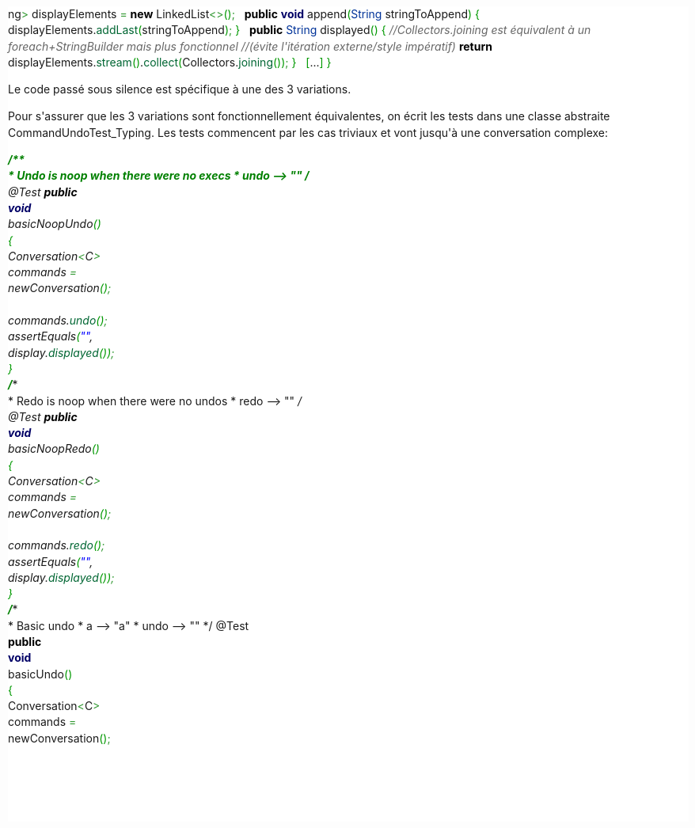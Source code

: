 ng<span style="color: #339933;">&gt;</span> displayElements <span style="color: #339933;">=</span> <span style="color: #000000; font-weight: bold;">new</span> LinkedList<span style="color: #339933;">&lt;&gt;</span><span style="color: #009900;">&#40;</span><span style="color: #009900;">&#41;</span><span style="color: #339933;">;</span> &nbsp; <span style="color: #000000; font-weight: bold;">public</span> <span style="color: #000066; font-weight: bold;">void</span> append<span style="color: #009900;">&#40;</span><span style="color: #003399;">String</span> stringToAppend<span style="color: #009900;">&#41;</span> <span style="color: #009900;">&#123;</span> displayElements.<span style="color: #006633;">addLast</span><span style="color: #009900;">&#40;</span>stringToAppend<span style="color: #009900;">&#41;</span><span style="color: #339933;">;</span> <span style="color: #009900;">&#125;</span> &nbsp; <span style="color: #000000; font-weight: bold;">public</span> <span style="color: #003399;">String</span> displayed<span style="color: #009900;">&#40;</span><span style="color: #009900;">&#41;</span> <span style="color: #009900;">&#123;</span> <span style="color: #666666; font-style: italic;">//Collectors.joining est équivalent à un foreach+StringBuilder mais plus fonctionnel </span> <span style="color: #666666; font-style: italic;">//(évite l'itération externe/style impératif)</span> <span style="color: #000000; font-weight: bold;">return</span> displayElements.<span style="color: #006633;">stream</span><span style="color: #009900;">&#40;</span><span style="color: #009900;">&#41;</span>.<span style="color: #006633;">collect</span><span style="color: #009900;">&#40;</span>Collectors.<span style="color: #006633;">joining</span><span style="color: #009900;">&#40;</span><span style="color: #009900;">&#41;</span><span style="color: #009900;">&#41;</span><span style="color: #339933;">;</span> <span style="color: #009900;">&#125;</span> &nbsp; <span style="color: #009900;">&#91;</span>...<span style="color: #009900;">&#93;</span> <span style="color: #009900;">&#125;</span></pre> <p>Le code passé sous silence est spécifique à une des 3 variations.</p> <p>Pour s'assurer que les 3 variations sont fonctionnellement équivalentes, on écrit les tests dans une classe abstraite CommandUndoTest_Typing. Les tests commencent par les cas triviaux et vont jusqu'à une conversation complexe:</p> <pre class="java code java" style="font-family:inherit"><span style="color: #008000; font-style: italic; font-weight: bold;">/** * Undo is noop when there were no execs * undo --&gt; &quot;&quot; */</span> @Test <span style="color: #000000; font-weight: bold;">public</span> <span style="color: #000066; font-weight: bold;">void</span> basicNoopUndo<span style="color: #009900;">&#40;</span><span style="color: #009900;">&#41;</span> <span style="color: #009900;">&#123;</span> Conversation<span style="color: #339933;">&lt;</span>C<span style="color: #339933;">&gt;</span> commands <span style="color: #339933;">=</span> newConversation<span style="color: #009900;">&#40;</span><span style="color: #009900;">&#41;</span><span style="color: #339933;">;</span> &nbsp; commands.<span style="color: #006633;">undo</span><span style="color: #009900;">&#40;</span><span style="color: #009900;">&#41;</span><span style="color: #339933;">;</span> assertEquals<span style="color: #009900;">&#40;</span><span style="color: #0000ff;">&quot;&quot;</span>, display.<span style="color: #006633;">displayed</span><span style="color: #009900;">&#40;</span><span style="color: #009900;">&#41;</span><span style="color: #009900;">&#41;</span><span style="color: #339933;">;</span> <span style="color: #009900;">&#125;</span> &nbsp; <span style="color: #008000; font-style: italic; font-weight: bold;">/** * Redo is noop when there were no undos * redo --&gt; &quot;&quot; */</span> @Test <span style="color: #000000; font-weight: bold;">public</span> <span style="color: #000066; font-weight: bold;">void</span> basicNoopRedo<span style="color: #009900;">&#40;</span><span style="color: #009900;">&#41;</span> <span style="color: #009900;">&#123;</span> Conversation<span style="color: #339933;">&lt;</span>C<span style="color: #339933;">&gt;</span> commands <span style="color: #339933;">=</span> newConversation<span style="color: #009900;">&#40;</span><span style="color: #009900;">&#41;</span><span style="color: #339933;">;</span> &nbsp; commands.<span style="color: #006633;">redo</span><span style="color: #009900;">&#40;</span><span style="color: #009900;">&#41;</span><span style="color: #339933;">;</span> assertEquals<span style="color: #009900;">&#40;</span><span style="color: #0000ff;">&quot;&quot;</span>, display.<span style="color: #006633;">displayed</span><span style="color: #009900;">&#40;</span><span style="color: #009900;">&#41;</span><span style="color: #009900;">&#41;</span><span style="color: #339933;">;</span> <span style="color: #009900;">&#125;</span> &nbsp; <span style="color: #008000; font-style: italic; font-weight: bold;">/** * Basic undo * a    --&gt; &quot;a&quot; * undo --&gt; &quot;&quot; */</span> @Test <span style="color: #000000; font-weight: bold;">public</span> <span style="color: #000066; font-weight: bold;">void</span> basicUndo<span style="color: #009900;">&#40;</span><span style="color: #009900;">&#41;</span> <span style="color: #009900;">&#123;</span> Conversation<span style="color: #339933;">&lt;</span>C<span style="color: #339933;">&gt;</span> commands <span style="color: #339933;">=</span> newConversation<span style="color: #009900;">&#40;</span><span style="color: #009900;">&#41;</span><span style="color: #339933;">;</span> &nbsp;